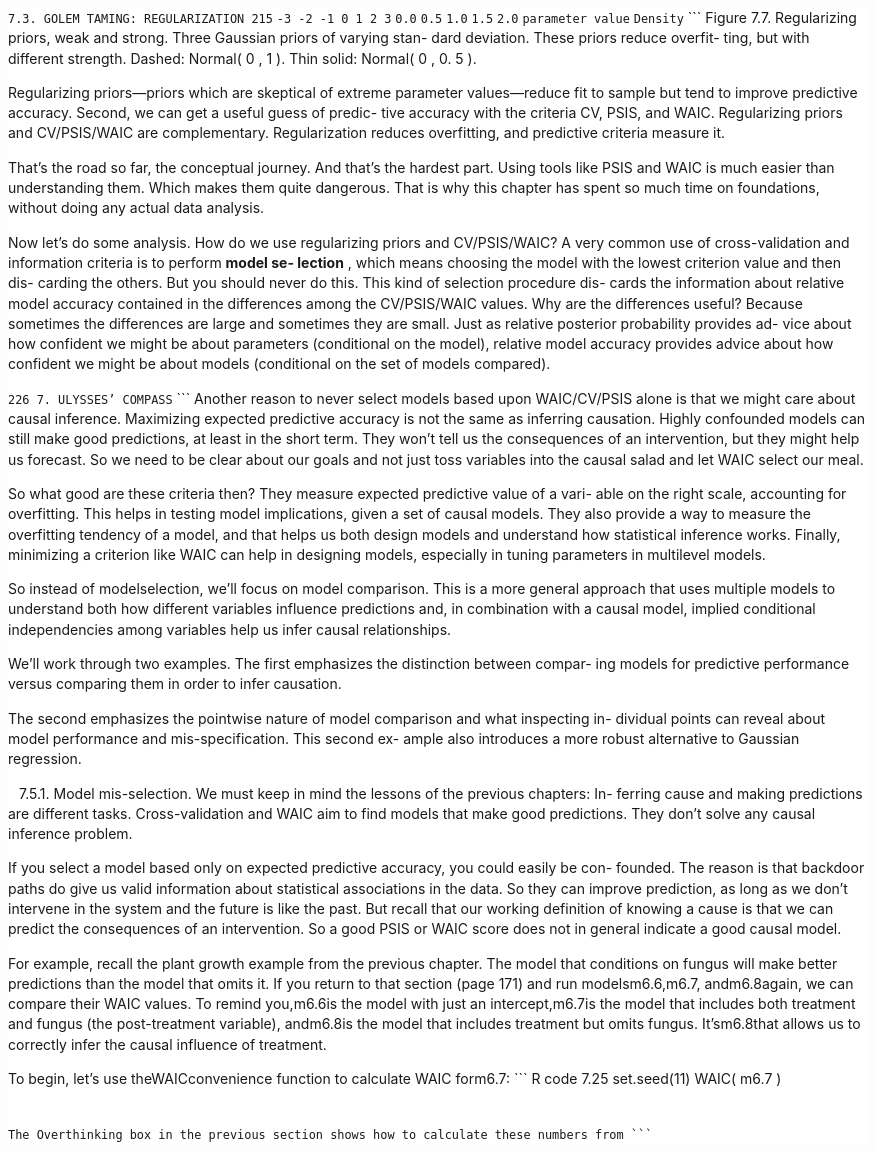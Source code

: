 ``` 7.3. GOLEM TAMING: REGULARIZATION 215 ``` ``` -3 -2 -1 0 1 2 3 ``` ``` 0.0 ``` ``` 0.5 ``` ``` 1.0 ``` ``` 1.5 ``` ``` 2.0 ``` ``` parameter value ``` ``` Density ``` ``` Figure 7.7. Regularizing priors, weak and strong. Three Gaussian priors of varying stan- dard deviation. These priors reduce overfit- ting, but with different strength. Dashed: Normal( 0 , 1 ). Thin solid: Normal( 0 , 0. 5 ).

Regularizing priors—priors which are skeptical of extreme parameter values—reduce fit to sample but tend to improve predictive accuracy. Second, we can get a useful guess of predic- tive accuracy with the criteria CV, PSIS, and WAIC. Regularizing priors and CV/PSIS/WAIC are complementary. Regularization reduces overfitting, and predictive criteria measure it.

That’s the road so far, the conceptual journey. And that’s the hardest part. Using tools like PSIS and WAIC is much easier than understanding them. Which makes them quite dangerous. That is why this chapter has spent so much time on foundations, without doing any actual data analysis.

Now let’s do some analysis. How do we use regularizing priors and CV/PSIS/WAIC? A very common use of cross-validation and information criteria is to perform **model se- lection** , which means choosing the model with the lowest criterion value and then dis- carding the others. But you should never do this. This kind of selection procedure dis- cards the information about relative model accuracy contained in the differences among the CV/PSIS/WAIC values. Why are the differences useful? Because sometimes the differences are large and sometimes they are small. Just as relative posterior probability provides ad- vice about how confident we might be about parameters (conditional on the model), relative model accuracy provides advice about how confident we might be about models (conditional on the set of models compared).



``` 226 7. ULYSSES’ COMPASS ``` ``` Another reason to never select models based upon WAIC/CV/PSIS alone is that we might care about causal inference. Maximizing expected predictive accuracy is not the same as inferring causation. Highly confounded models can still make good predictions, at least in the short term. They won’t tell us the consequences of an intervention, but they might help us forecast. So we need to be clear about our goals and not just toss variables into the causal salad and let WAIC select our meal.

So what good are these criteria then? They measure expected predictive value of a vari- able on the right scale, accounting for overfitting. This helps in testing model implications, given a set of causal models. They also provide a way to measure the overfitting tendency of a model, and that helps us both design models and understand how statistical inference works. Finally, minimizing a criterion like WAIC can help in designing models, especially in tuning parameters in multilevel models.

So instead of modelselection, we’ll focus on model comparison. This is a more general approach that uses multiple models to understand both how different variables influence predictions and, in combination with a causal model, implied conditional independencies among variables help us infer causal relationships.

We’ll work through two examples. The first emphasizes the distinction between compar- ing models for predictive performance versus comparing them in order to infer causation.

The second emphasizes the pointwise nature of model comparison and what inspecting in- dividual points can reveal about model performance and mis-specification. This second ex- ample also introduces a more robust alternative to Gaussian regression.

``` ``` 7.5.1. Model mis-selection. We must keep in mind the lessons of the previous chapters: In- ferring cause and making predictions are different tasks. Cross-validation and WAIC aim to find models that make good predictions. They don’t solve any causal inference problem.

If you select a model based only on expected predictive accuracy, you could easily be con- founded. The reason is that backdoor paths do give us valid information about statistical associations in the data. So they can improve prediction, as long as we don’t intervene in the system and the future is like the past. But recall that our working definition of knowing a cause is that we can predict the consequences of an intervention. So a good PSIS or WAIC score does not in general indicate a good causal model.

For example, recall the plant growth example from the previous chapter. The model that conditions on fungus will make better predictions than the model that omits it. If you return to that section (page 171) and run modelsm6.6,m6.7, andm6.8again, we can compare their WAIC values. To remind you,m6.6is the model with just an intercept,m6.7is the model that includes both treatment and fungus (the post-treatment variable), andm6.8is the model that includes treatment but omits fungus. It’sm6.8that allows us to correctly infer the causal influence of treatment.

To begin, let’s use theWAICconvenience function to calculate WAIC form6.7: ``` R code 7.25 set.seed(11) WAIC( m6.7 ) 
``` WAIC lppd penalty std_err 1 361.4511 -177.1724 3.5532 14.17035 The first value is the guess for the out-of-sample deviance. The other values are (in order): lppd, the effective number of parameterspenalty, and the standard error of the WAIC value.

The Overthinking box in the previous section shows how to calculate these numbers from ``` 
```